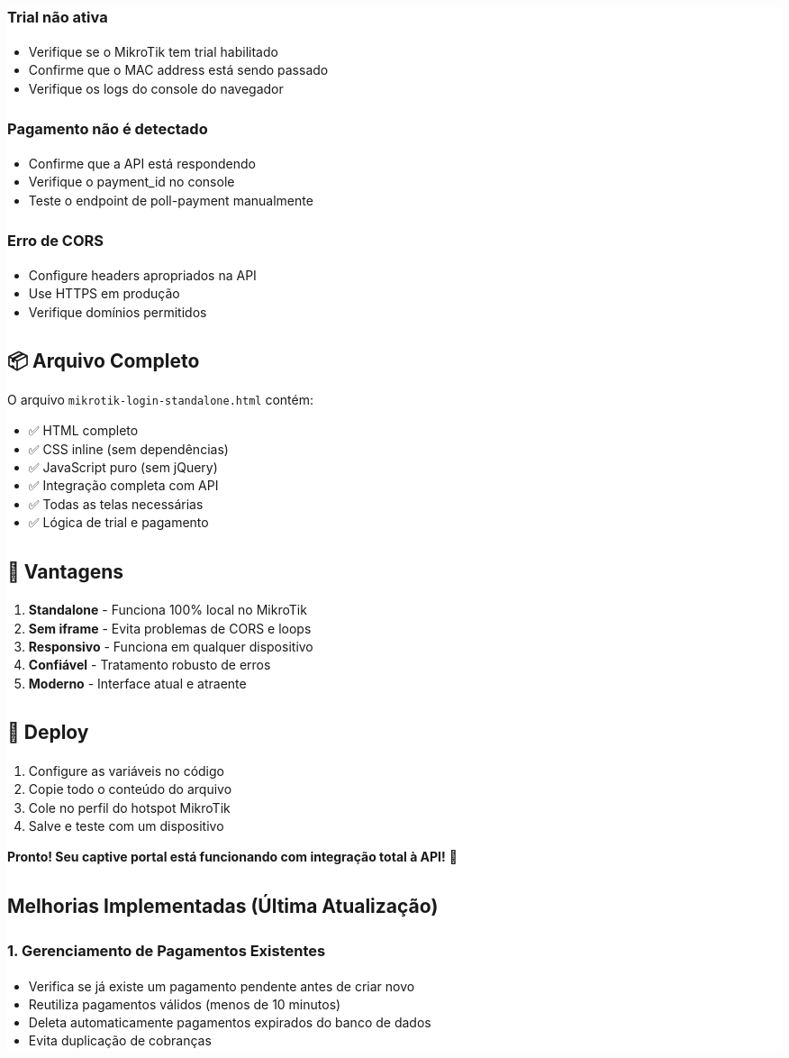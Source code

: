 ### Trial não ativa
- Verifique se o MikroTik tem trial habilitado
- Confirme que o MAC address está sendo passado
- Verifique os logs do console do navegador

### Pagamento não é detectado
- Confirme que a API está respondendo
- Verifique o payment_id no console
- Teste o endpoint de poll-payment manualmente

### Erro de CORS
- Configure headers apropriados na API
- Use HTTPS em produção
- Verifique domínios permitidos

## 📦 Arquivo Completo

O arquivo `mikrotik-login-standalone.html` contém:

- ✅ HTML completo
- ✅ CSS inline (sem dependências)
- ✅ JavaScript puro (sem jQuery)
- ✅ Integração completa com API
- ✅ Todas as telas necessárias
- ✅ Lógica de trial e pagamento

## 🎯 Vantagens

1. **Standalone** - Funciona 100% local no MikroTik
2. **Sem iframe** - Evita problemas de CORS e loops
3. **Responsivo** - Funciona em qualquer dispositivo
4. **Confiável** - Tratamento robusto de erros
5. **Moderno** - Interface atual e atraente

## 🚀 Deploy

1. Configure as variáveis no código
2. Copie todo o conteúdo do arquivo
3. Cole no perfil do hotspot MikroTik
4. Salve e teste com um dispositivo

**Pronto! Seu captive portal está funcionando com integração total à API!** 🎉

## Melhorias Implementadas (Última Atualização)

### 1. **Gerenciamento de Pagamentos Existentes**
- Verifica se já existe um pagamento pendente antes de criar novo
- Reutiliza pagamentos válidos (menos de 10 minutos)
- Deleta automaticamente pagamentos expirados do banco de dados
- Evita duplicação de cobranças

